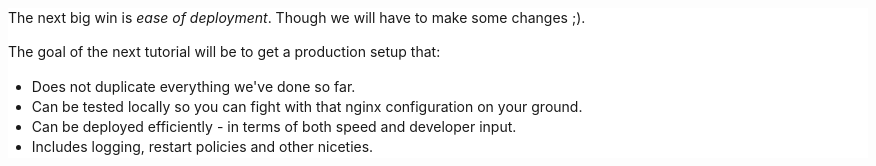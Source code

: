 
The next big win is *ease of deployment*. Though we will have to make some changes ;).

The goal of the next tutorial will be to get a production setup that:

* Does not duplicate everything we've done so far.
* Can be tested locally so you can fight with that nginx configuration on your ground.
* Can be deployed efficiently - in terms of both speed and developer input.
* Includes logging, restart policies and other niceties.


[^1]: We are doing this so that we don't have to worry about installing node and npm, or different versions between developers.
